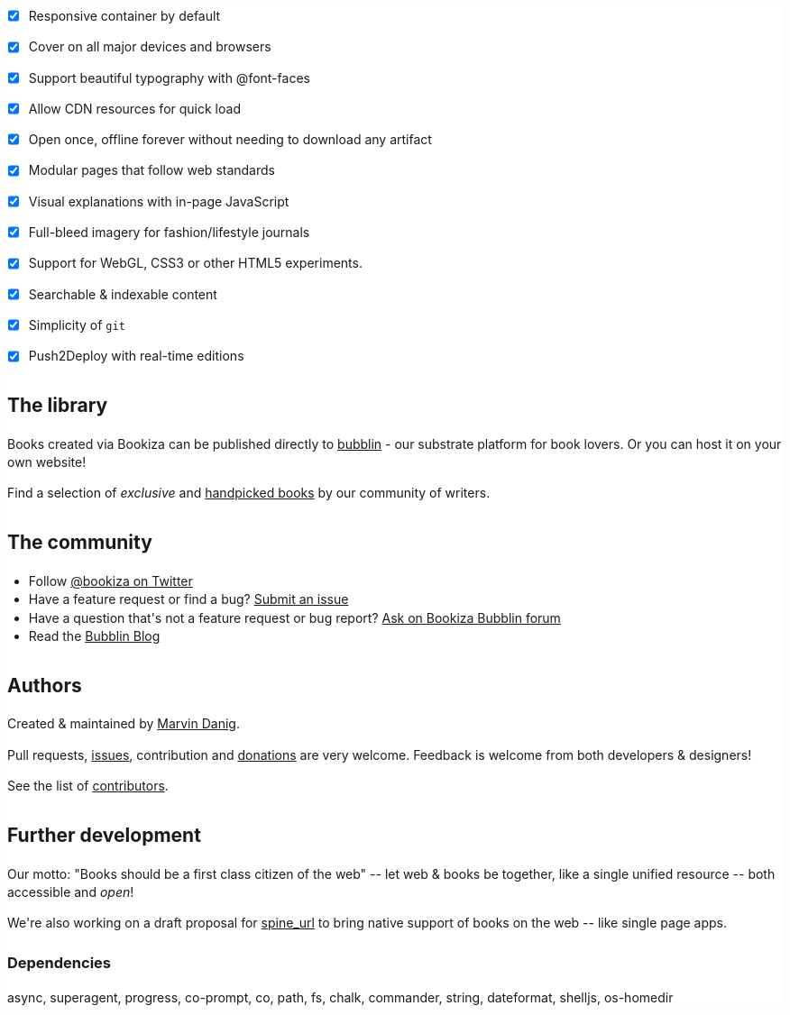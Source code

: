 * [x] Responsive container by default
* [x] Cover on all major devices and browsers
* [x] Support beautiful typography with @font-faces 
* [x] Allow CDN resources for quick load 
* [x] Open once, offline forever without needing to download any artifact
* [x] Modular pages that follow web standards
* [x] Visual explanations with in-page JavaScript
* [x] Full-bleed imagery for fashion/lifestyle journals
* [x] Support for WebGL, CSS3 or other HTML5 experiments. 
* [x] Searchable & indexable content
* [x] Simplicity of `git`
* [x] Push2Deploy with real-time editions


## The library
Books created via Bookiza can be published directly to [bubblin](https://bubbl.in) - our substrate platform for book lovers. Or you can host it on your own website!

Find a selection of *exclusive* and [handpicked books](https://bubbl.in/books) by our community of writers. 
 
## The community

* Follow [@bookiza on Twitter](https://twitter.com/bookiza)
* Have a feature request or find a bug? [Submit an issue](https://github.com/bookiza/bookiza/issues)
* Have a question that's not a feature request or bug report? [Ask on Bookiza Bubblin forum](http://bubblin.uservoice.com/forums/228504-general) 
* Read the [Bubblin Blog](http://medium.com/)


## Authors

Created & maintained by [Marvin Danig](http://twitter.com/marvindanig). 

Pull requests, [issues](https://github.com/bookiza/bookiza/issues), contribution and [donations](https://bubbl.in/donations/new) are very welcome. Feedback is welcome from both developers & designers!

See the list of [contributors](https://github.com/bookiza/bookiza/graphs/contributors).

## Further development

Our motto: "Books should be a first class citizen of the web" -- let web & books be together, like a single unified resource -- both accessible and *open*! 

We're also working on a draft proposal for [spine_url](https://bubblin.github.io/) to bring native support of books on the web -- like single page apps.

### Dependencies

async, superagent, progress, co-prompt, co, path, fs, chalk, commander, string, dateformat, shelljs, os-homedir

